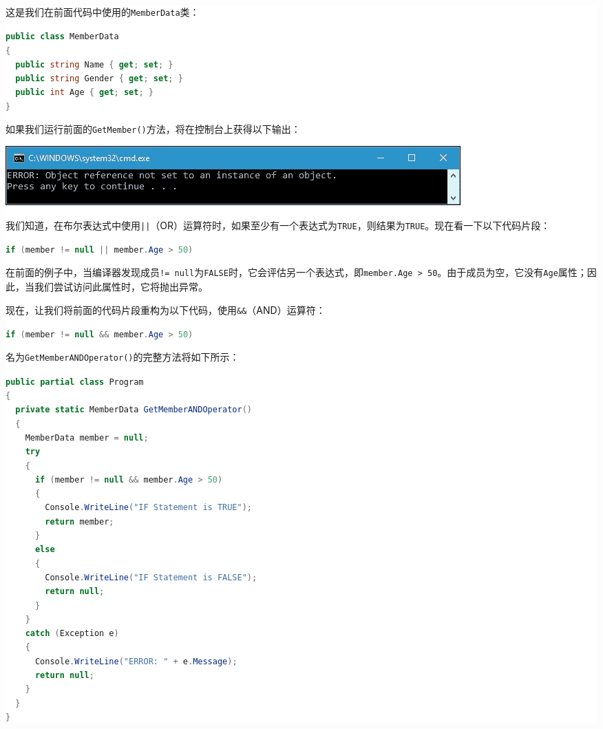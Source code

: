 这是我们在前面代码中使用的`MemberData`类：

```cs
public class MemberData 
{ 
  public string Name { get; set; } 
  public string Gender { get; set; } 
  public int Age { get; set; } 
} 

```

如果我们运行前面的`GetMember()`方法，将在控制台上获得以下输出：

![惰性求值](img/Image00095.jpg)

我们知道，在布尔表达式中使用`||`（OR）运算符时，如果至少有一个表达式为`TRUE`，则结果为`TRUE`。现在看一下以下代码片段：

```cs
if (member != null || member.Age > 50) 

```

在前面的例子中，当编译器发现成员`!= null`为`FALSE`时，它会评估另一个表达式，即`member.Age > 50`。由于成员为空，它没有`Age`属性；因此，当我们尝试访问此属性时，它将抛出异常。

现在，让我们将前面的代码片段重构为以下代码，使用`&&`（AND）运算符：

```cs
if (member != null && member.Age > 50) 

```

名为`GetMemberANDOperator()`的完整方法将如下所示：

```cs
public partial class Program 
{ 
  private static MemberData GetMemberANDOperator() 
  { 
    MemberData member = null; 
    try 
    { 
      if (member != null && member.Age > 50) 
      { 
        Console.WriteLine("IF Statement is TRUE"); 
        return member; 
      } 
      else 
      { 
        Console.WriteLine("IF Statement is FALSE"); 
        return null; 
      } 
    } 
    catch (Exception e) 
    { 
      Console.WriteLine("ERROR: " + e.Message); 
      return null; 
    } 
  } 
} 

```
